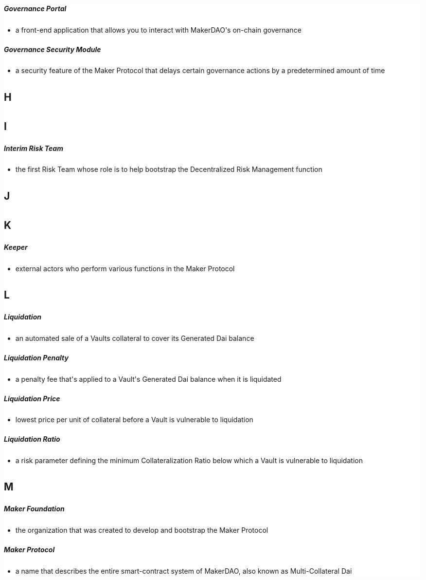 ##### Governance Portal

- a front-end application that allows you to interact with MakerDAO's on-chain governance

##### Governance Security Module

- a security feature of the Maker Protocol that delays certain governance actions by a predetermined amount of time

## H

## I

##### Interim Risk Team

- the first Risk Team whose role is to help bootstrap the Decentralized Risk Management function

## J

## K

##### Keeper

- external actors who perform various functions in the Maker Protocol

## L

##### Liquidation

- an automated sale of a Vaults collateral to cover its Generated Dai balance

##### Liquidation Penalty

- a penalty fee that's applied to a Vault's Generated Dai balance when it is liquidated

##### Liquidation Price

- lowest price per unit of collateral before a Vault is vulnerable to liquidation

##### Liquidation Ratio

- a risk parameter defining the minimum Collateralization Ratio below which a Vault is vulnerable to liquidation

## M

##### Maker Foundation

- the organization that was created to develop and bootstrap the Maker Protocol

##### Maker Protocol

- a name that describes the entire smart-contract system of MakerDAO, also known as Multi-Collateral Dai
